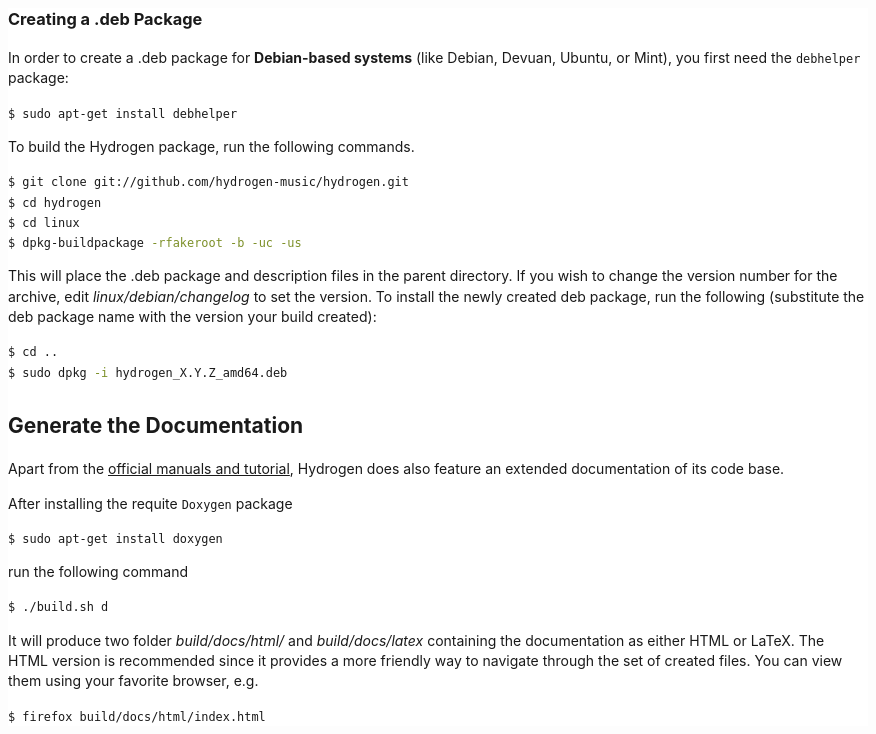 ### Creating a **.deb** Package

In order to create a .deb package for **Debian-based systems** (like
Debian, Devuan, Ubuntu, or Mint), you first need the `debhelper`
package:

``` bash
$ sudo apt-get install debhelper
```

To build the Hydrogen package, run the following commands.

``` bash
$ git clone git://github.com/hydrogen-music/hydrogen.git
$ cd hydrogen
$ cd linux
$ dpkg-buildpackage -rfakeroot -b -uc -us

```

This will place the .deb package and description files in the parent
directory.  If you wish to change the version number for the archive,
edit *linux/debian/changelog* to set the version. To install the newly
created deb package, run the following (substitute the deb package
name with the version your build created):

``` bash
$ cd ..
$ sudo dpkg -i hydrogen_X.Y.Z_amd64.deb
```

## Generate the Documentation

Apart from the [official manuals and
tutorial](http://hydrogen-music.org/doc/), Hydrogen does also feature
an extended documentation of its code base.

After installing the requite `Doxygen` package

```bash
$ sudo apt-get install doxygen
```

run the following command

``` bash
$ ./build.sh d
```

It will produce two folder *build/docs/html/* and *build/docs/latex*
containing the documentation as either HTML or LaTeX. The HTML version
is recommended since it provides a more friendly way to navigate
through the set of created files. You can view them using your
favorite browser, e.g.

``` bash
$ firefox build/docs/html/index.html
```
